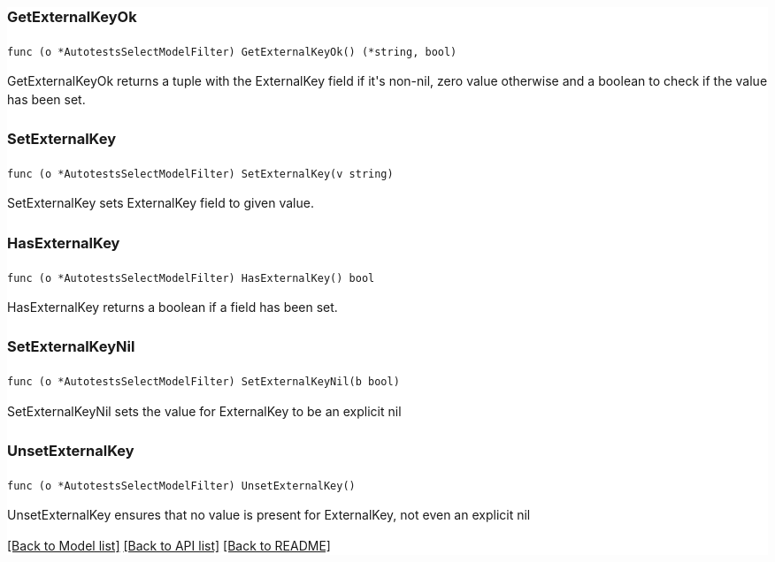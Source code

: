 ### GetExternalKeyOk

`func (o *AutotestsSelectModelFilter) GetExternalKeyOk() (*string, bool)`

GetExternalKeyOk returns a tuple with the ExternalKey field if it's non-nil, zero value otherwise
and a boolean to check if the value has been set.

### SetExternalKey

`func (o *AutotestsSelectModelFilter) SetExternalKey(v string)`

SetExternalKey sets ExternalKey field to given value.

### HasExternalKey

`func (o *AutotestsSelectModelFilter) HasExternalKey() bool`

HasExternalKey returns a boolean if a field has been set.

### SetExternalKeyNil

`func (o *AutotestsSelectModelFilter) SetExternalKeyNil(b bool)`

 SetExternalKeyNil sets the value for ExternalKey to be an explicit nil

### UnsetExternalKey
`func (o *AutotestsSelectModelFilter) UnsetExternalKey()`

UnsetExternalKey ensures that no value is present for ExternalKey, not even an explicit nil

[[Back to Model list]](../README.md#documentation-for-models) [[Back to API list]](../README.md#documentation-for-api-endpoints) [[Back to README]](../README.md)


